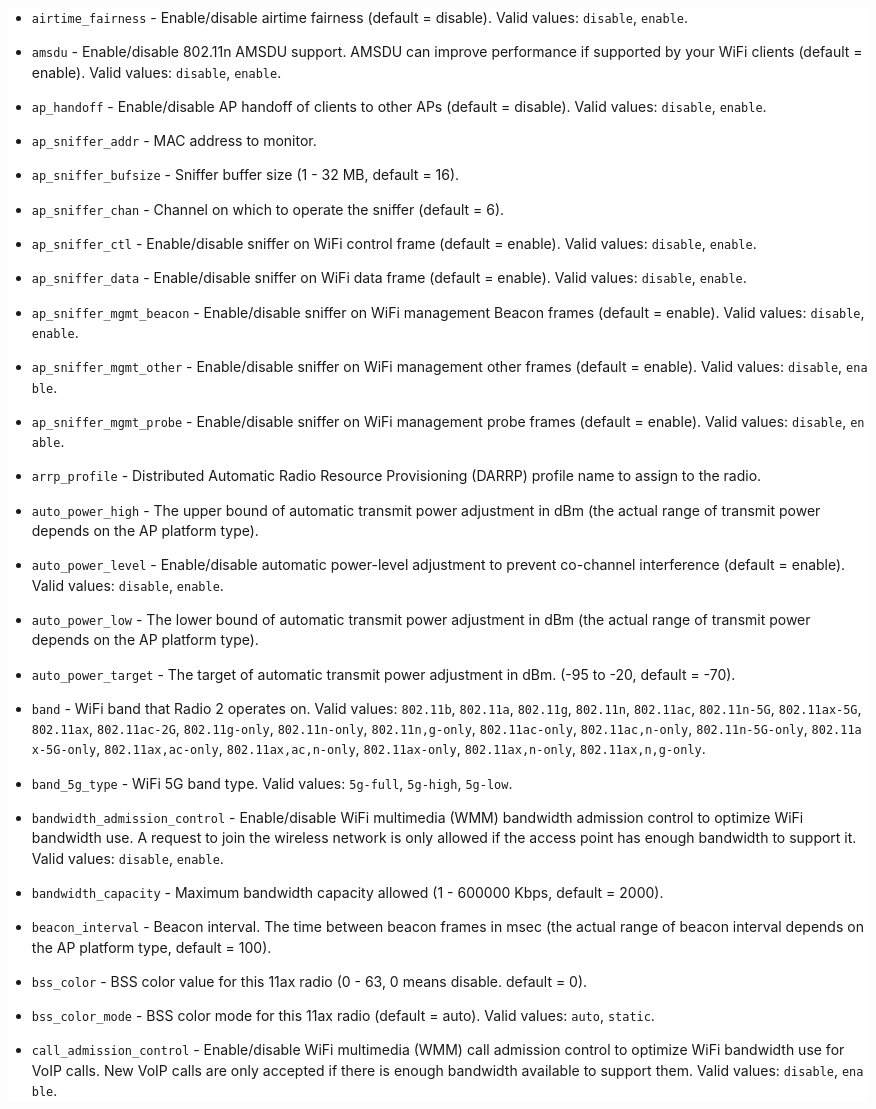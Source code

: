 * `airtime_fairness` - Enable/disable airtime fairness (default = disable). Valid values: `disable`, `enable`.

* `amsdu` - Enable/disable 802.11n AMSDU support. AMSDU can improve performance if supported by your WiFi clients (default = enable). Valid values: `disable`, `enable`.

* `ap_handoff` - Enable/disable AP handoff of clients to other APs (default = disable). Valid values: `disable`, `enable`.

* `ap_sniffer_addr` - MAC address to monitor.
* `ap_sniffer_bufsize` - Sniffer buffer size (1 - 32 MB, default = 16).
* `ap_sniffer_chan` - Channel on which to operate the sniffer (default = 6).
* `ap_sniffer_ctl` - Enable/disable sniffer on WiFi control frame (default = enable). Valid values: `disable`, `enable`.

* `ap_sniffer_data` - Enable/disable sniffer on WiFi data frame (default = enable). Valid values: `disable`, `enable`.

* `ap_sniffer_mgmt_beacon` - Enable/disable sniffer on WiFi management Beacon frames (default = enable). Valid values: `disable`, `enable`.

* `ap_sniffer_mgmt_other` - Enable/disable sniffer on WiFi management other frames  (default = enable). Valid values: `disable`, `enable`.

* `ap_sniffer_mgmt_probe` - Enable/disable sniffer on WiFi management probe frames (default = enable). Valid values: `disable`, `enable`.

* `arrp_profile` - Distributed Automatic Radio Resource Provisioning (DARRP) profile name to assign to the radio.
* `auto_power_high` - The upper bound of automatic transmit power adjustment in dBm (the actual range of transmit power depends on the AP platform type).
* `auto_power_level` - Enable/disable automatic power-level adjustment to prevent co-channel interference (default = enable). Valid values: `disable`, `enable`.

* `auto_power_low` - The lower bound of automatic transmit power adjustment in dBm (the actual range of transmit power depends on the AP platform type).
* `auto_power_target` - The target of automatic transmit power adjustment in dBm. (-95 to -20, default = -70).
* `band` - WiFi band that Radio 2 operates on. Valid values: `802.11b`, `802.11a`, `802.11g`, `802.11n`, `802.11ac`, `802.11n-5G`, `802.11ax-5G`, `802.11ax`, `802.11ac-2G`, `802.11g-only`, `802.11n-only`, `802.11n,g-only`, `802.11ac-only`, `802.11ac,n-only`, `802.11n-5G-only`, `802.11ax-5G-only`, `802.11ax,ac-only`, `802.11ax,ac,n-only`, `802.11ax-only`, `802.11ax,n-only`, `802.11ax,n,g-only`.

* `band_5g_type` - WiFi 5G band type. Valid values: `5g-full`, `5g-high`, `5g-low`.

* `bandwidth_admission_control` - Enable/disable WiFi multimedia (WMM) bandwidth admission control to optimize WiFi bandwidth use. A request to join the wireless network is only allowed if the access point has enough bandwidth to support it. Valid values: `disable`, `enable`.

* `bandwidth_capacity` - Maximum bandwidth capacity allowed (1 - 600000 Kbps, default = 2000).
* `beacon_interval` - Beacon interval. The time between beacon frames in msec (the actual range of beacon interval depends on the AP platform type, default = 100).
* `bss_color` - BSS color value for this 11ax radio (0 - 63, 0 means disable. default = 0).
* `bss_color_mode` - BSS color mode for this 11ax radio (default = auto). Valid values: `auto`, `static`.

* `call_admission_control` - Enable/disable WiFi multimedia (WMM) call admission control to optimize WiFi bandwidth use for VoIP calls. New VoIP calls are only accepted if there is enough bandwidth available to support them. Valid values: `disable`, `enable`.
